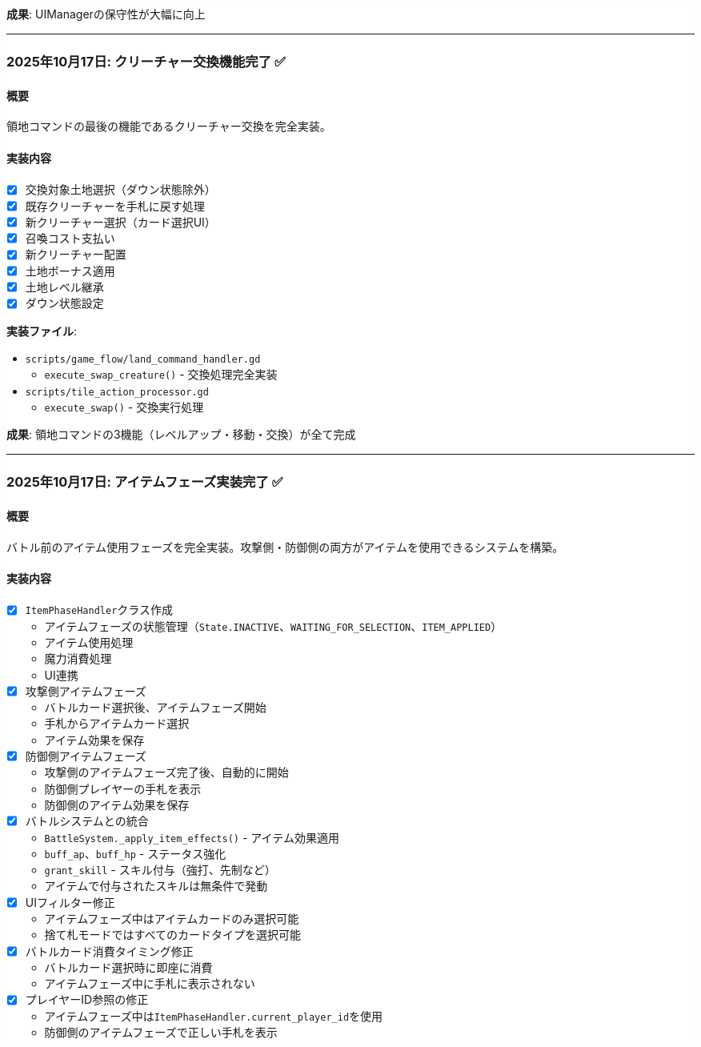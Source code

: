 **成果**: UIManagerの保守性が大幅に向上

---

### 2025年10月17日: クリーチャー交換機能完了 ✅

#### 概要
領地コマンドの最後の機能であるクリーチャー交換を完全実装。

#### 実装内容
- [x] 交換対象土地選択（ダウン状態除外）
- [x] 既存クリーチャーを手札に戻す処理
- [x] 新クリーチャー選択（カード選択UI）
- [x] 召喚コスト支払い
- [x] 新クリーチャー配置
- [x] 土地ボーナス適用
- [x] 土地レベル継承
- [x] ダウン状態設定

**実装ファイル**:
- `scripts/game_flow/land_command_handler.gd`
  - `execute_swap_creature()` - 交換処理完全実装
- `scripts/tile_action_processor.gd`
  - `execute_swap()` - 交換実行処理

**成果**: 領地コマンドの3機能（レベルアップ・移動・交換）が全て完成

---

### 2025年10月17日: アイテムフェーズ実装完了 ✅

#### 概要
バトル前のアイテム使用フェーズを完全実装。攻撃側・防御側の両方がアイテムを使用できるシステムを構築。

#### 実装内容
- [x] `ItemPhaseHandler`クラス作成
  - アイテムフェーズの状態管理（`State.INACTIVE`、`WAITING_FOR_SELECTION`、`ITEM_APPLIED`）
  - アイテム使用処理
  - 魔力消費処理
  - UI連携
- [x] 攻撃側アイテムフェーズ
  - バトルカード選択後、アイテムフェーズ開始
  - 手札からアイテムカード選択
  - アイテム効果を保存
- [x] 防御側アイテムフェーズ
  - 攻撃側のアイテムフェーズ完了後、自動的に開始
  - 防御側プレイヤーの手札を表示
  - 防御側のアイテム効果を保存
- [x] バトルシステムとの統合
  - `BattleSystem._apply_item_effects()` - アイテム効果適用
  - `buff_ap`、`buff_hp` - ステータス強化
  - `grant_skill` - スキル付与（強打、先制など）
  - アイテムで付与されたスキルは無条件で発動
- [x] UIフィルター修正
  - アイテムフェーズ中はアイテムカードのみ選択可能
  - 捨て札モードではすべてのカードタイプを選択可能
- [x] バトルカード消費タイミング修正
  - バトルカード選択時に即座に消費
  - アイテムフェーズ中に手札に表示されない
- [x] プレイヤーID参照の修正
  - アイテムフェーズ中は`ItemPhaseHandler.current_player_id`を使用
  - 防御側のアイテムフェーズで正しい手札を表示
